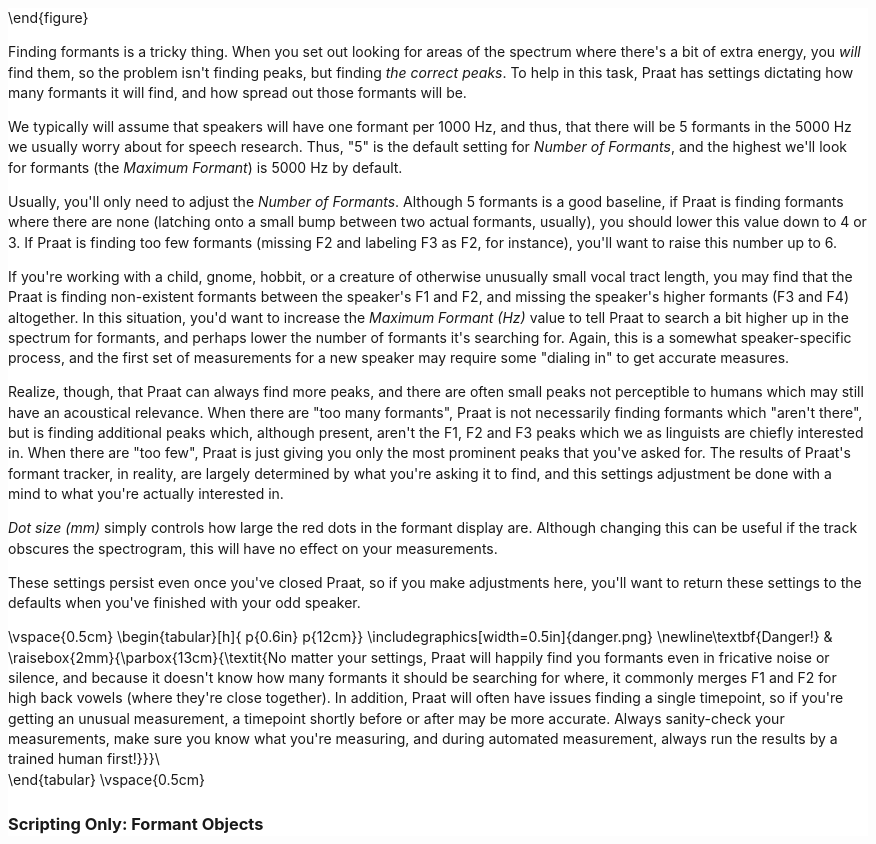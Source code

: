   \end{figure}
 
Finding formants is a tricky thing.  When you set out looking for areas of the spectrum where there's a bit of extra energy, you *will* find them, so the problem isn't finding peaks, but finding *the correct peaks*.  To help in this task, Praat has settings dictating how many formants it will find, and how spread out those formants will be.  

We typically will assume that speakers will have one formant per 1000 Hz, and thus, that there will be 5 formants in the 5000 Hz we usually worry about for speech research.  Thus, "5" is the default setting for *Number of Formants*, and the highest we'll look for formants (the *Maximum Formant*) is 5000 Hz by default.
  
Usually, you'll only need to adjust the *Number of Formants*.  Although 5 formants is a good baseline, if Praat is finding formants where there are none (latching onto a small bump between two actual formants, usually), you should lower this value down to 4 or 3.  If Praat is finding too few formants (missing F2 and labeling F3 as F2, for instance), you'll want to raise this number up to 6.  
  
If you're working with a child, gnome, hobbit, or a creature of otherwise unusually small vocal tract length, you may find that the Praat is finding non-existent formants between the speaker's F1 and F2, and missing the speaker's higher formants (F3 and F4) altogether.  In this situation, you'd want to increase the *Maximum Formant (Hz)* value to tell Praat to search a bit higher up in the spectrum for formants, and perhaps lower the number of formants it's searching for.  Again, this is a somewhat speaker-specific process, and the first set of measurements for a new speaker may require some "dialing in" to get accurate measures.

Realize, though, that Praat can always find more peaks, and there are often small peaks not perceptible to humans which may still have an acoustical relevance.  When there are "too many formants", Praat is not necessarily finding formants which "aren't there", but is finding additional peaks which, although present, aren't the F1, F2 and F3 peaks which we as linguists are chiefly interested in.  When there are "too few", Praat is just giving you only the most prominent peaks that you've asked for.   The results of Praat's formant tracker, in reality, are largely determined by what you're asking it to find, and this settings adjustment be done with a mind to what you're actually interested in.

*Dot size (mm)* simply controls how large the red dots in the formant display are.  Although changing this can be useful if the track obscures the spectrogram, this will have no effect on your measurements.

These settings persist even once you've closed Praat, so if you make adjustments here, you'll want to return these settings to the defaults when you've finished with your odd speaker.

\vspace{0.5cm}
\begin{tabular}[h]{ p{0.6in} p{12cm}}
\includegraphics[width=0.5in]{danger.png} \newline\textbf{Danger!} & \raisebox{2mm}{\parbox{13cm}{\textit{No matter your settings, Praat will happily find you formants even in fricative noise or silence, and because it doesn't know how many formants it should be searching for where, it commonly merges F1 and F2 for high back vowels (where they're close together).  In addition, Praat will often have issues finding a single timepoint, so if you're getting an unusual measurement, a timepoint shortly before or after may be more accurate.  Always sanity-check your measurements, make sure you know what you're measuring, and during automated measurement, always run the results by a trained human first!}}}\ \
\end{tabular}
\vspace{0.5cm}

### Scripting Only: Formant Objects
